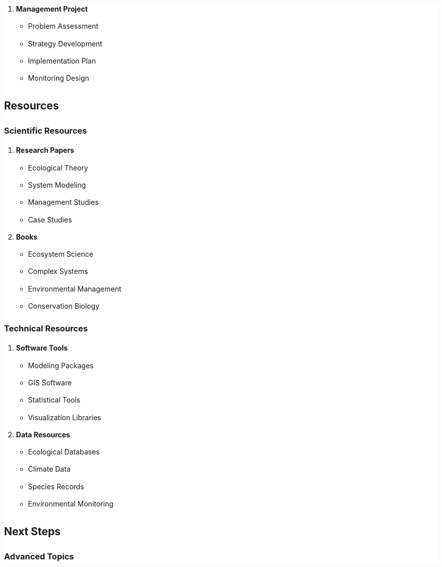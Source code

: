 1. **Management Project**

   - Problem Assessment

   - Strategy Development

   - Implementation Plan

   - Monitoring Design

## Resources

### Scientific Resources

1. **Research Papers**

   - Ecological Theory

   - System Modeling

   - Management Studies

   - Case Studies

1. **Books**

   - Ecosystem Science

   - Complex Systems

   - Environmental Management

   - Conservation Biology

### Technical Resources

1. **Software Tools**

   - Modeling Packages

   - GIS Software

   - Statistical Tools

   - Visualization Libraries

1. **Data Resources**

   - Ecological Databases

   - Climate Data

   - Species Records

   - Environmental Monitoring

## Next Steps

### Advanced Topics
